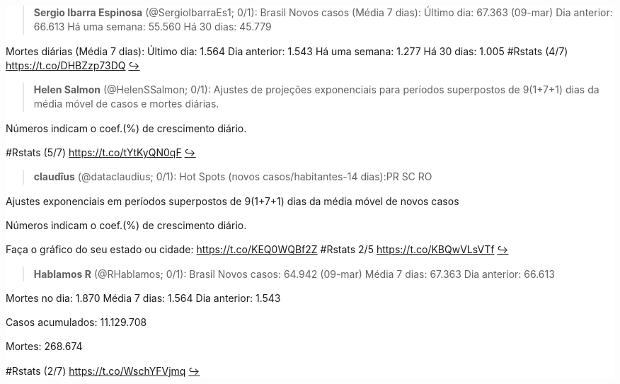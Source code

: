 


> **Sergio Ibarra Espinosa** (@SergioIbarraEs1; 0/1): Brasil
Novos casos (Média 7 dias):
Último dia: 67.363 (09-mar)
Dia anterior: 66.613
Há uma semana: 55.560
Há 30 dias: 45.779
>
Mortes diárias (Média 7 dias):
Último dia: 1.564
Dia anterior: 1.543
Há uma semana: 1.277
Há 30 dias: 1.005
#Rstats (4/7) https://t.co/DHBZzp73DQ  [&#8618;](https://twitter.com/dataandme/status/1369430405582098434)




> **Helen Salmon** (@HelenSSalmon; 0/1): Ajustes de projeções exponenciais para períodos superpostos de 9(1+7+1) dias da média móvel de casos e mortes diárias. 
>
Números indicam o coef.(%) de crescimento diário.
>
#Rstats (5/7) https://t.co/tYtKyQN0qF  [&#8618;](https://twitter.com/dataandme/status/1369430442315812866)




> **claudîus** (@dataclaudius; 0/1): Hot Spots (novos casos/habitantes-14 dias):PR SC RO
>
Ajustes exponenciais em períodos superpostos de 9(1+7+1) dias da média móvel de novos casos
>
Números indicam o coef.(%) de crescimento diário.
>
Faça o gráfico do seu estado ou cidade: https://t.co/KEQ0WQBf2Z
#Rstats 
2/5 https://t.co/KBQwVLsVTf  [&#8618;](https://twitter.com/dataandme/status/1369430621270007812)




> **Hablamos R** (@RHablamos; 0/1): Brasil
Novos casos: 64.942 (09-mar)
Média 7 dias: 67.363
Dia anterior: 66.613
>
Mortes no dia: 1.870
Média 7 dias: 1.564
Dia anterior: 1.543
>
Casos acumulados: 11.129.708
>
Mortes: 268.674
>
#Rstats (2/7) https://t.co/WschYFVjmq  [&#8618;](https://twitter.com/dataandme/status/1369430361990643713)
